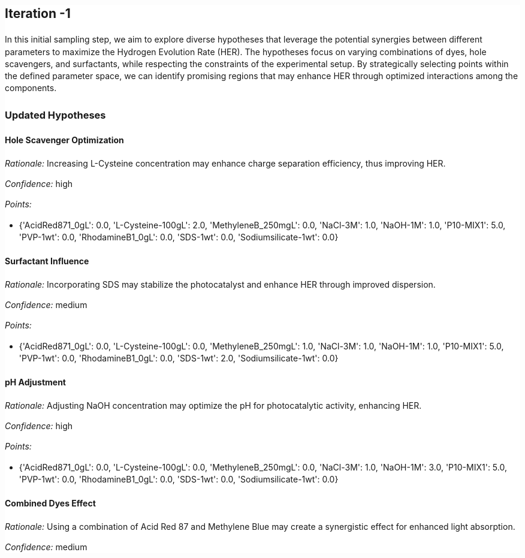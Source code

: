 
## Iteration -1

In this initial sampling step, we aim to explore diverse hypotheses that leverage the potential synergies between different parameters to maximize the Hydrogen Evolution Rate (HER). The hypotheses focus on varying combinations of dyes, hole scavengers, and surfactants, while respecting the constraints of the experimental setup. By strategically selecting points within the defined parameter space, we can identify promising regions that may enhance HER through optimized interactions among the components.

### Updated Hypotheses

#### Hole Scavenger Optimization

*Rationale:* Increasing L-Cysteine concentration may enhance charge separation efficiency, thus improving HER.

*Confidence:* high

*Points:*

- {'AcidRed871_0gL': 0.0, 'L-Cysteine-100gL': 2.0, 'MethyleneB_250mgL': 0.0, 'NaCl-3M': 1.0, 'NaOH-1M': 1.0, 'P10-MIX1': 5.0, 'PVP-1wt': 0.0, 'RhodamineB1_0gL': 0.0, 'SDS-1wt': 0.0, 'Sodiumsilicate-1wt': 0.0}

#### Surfactant Influence

*Rationale:* Incorporating SDS may stabilize the photocatalyst and enhance HER through improved dispersion.

*Confidence:* medium

*Points:*

- {'AcidRed871_0gL': 0.0, 'L-Cysteine-100gL': 0.0, 'MethyleneB_250mgL': 1.0, 'NaCl-3M': 1.0, 'NaOH-1M': 1.0, 'P10-MIX1': 5.0, 'PVP-1wt': 0.0, 'RhodamineB1_0gL': 0.0, 'SDS-1wt': 2.0, 'Sodiumsilicate-1wt': 0.0}

#### pH Adjustment

*Rationale:* Adjusting NaOH concentration may optimize the pH for photocatalytic activity, enhancing HER.

*Confidence:* high

*Points:*

- {'AcidRed871_0gL': 0.0, 'L-Cysteine-100gL': 0.0, 'MethyleneB_250mgL': 0.0, 'NaCl-3M': 1.0, 'NaOH-1M': 3.0, 'P10-MIX1': 5.0, 'PVP-1wt': 0.0, 'RhodamineB1_0gL': 0.0, 'SDS-1wt': 0.0, 'Sodiumsilicate-1wt': 0.0}

#### Combined Dyes Effect

*Rationale:* Using a combination of Acid Red 87 and Methylene Blue may create a synergistic effect for enhanced light absorption.

*Confidence:* medium
